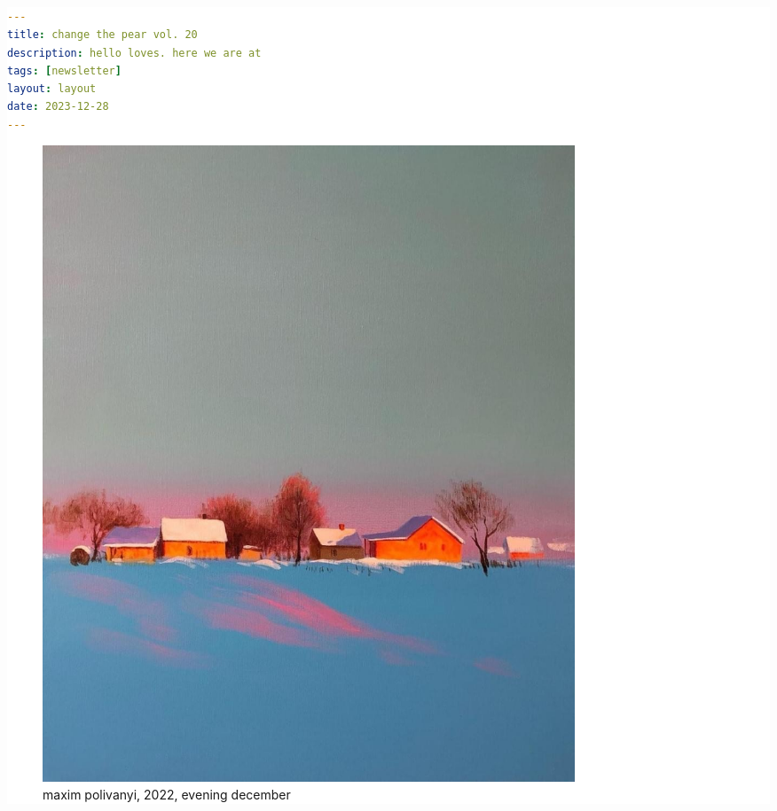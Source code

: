 ```yaml
---
title: change the pear vol. 20
description: hello loves. here we are at
tags: [newsletter]
layout: layout
date: 2023-12-28
---
```


<figure>
  <img src="/images/20.jpg" alt="maxim polivanyi, 2022, evening december" width="600"/>
  <figcaption class="caption">maxim polivanyi, 2022, evening december</figcaption>